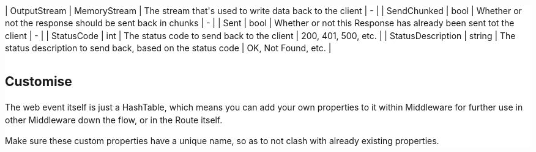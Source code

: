 | OutputStream      | MemoryStream        | The stream that's used to write data back to the client                                              | -                   |
| SendChunked       | bool                | Whether or not the response should be sent back in chunks                                            | -                   |
| Sent              | bool                | Whether or not this Response has already been sent tot the client                                    | -                   |
| StatusCode        | int                 | The status code to send back to the client                                                           | 200, 401, 500, etc. |
| StatusDescription | string              | The status description to send back, based on the status code                                        | OK, Not Found, etc. |

## Customise

The web event itself is just a HashTable, which means you can add your own properties to it within Middleware for further use in other Middleware down the flow, or in the Route itself.

Make sure these custom properties have a unique name, so as to not clash with already existing properties.
